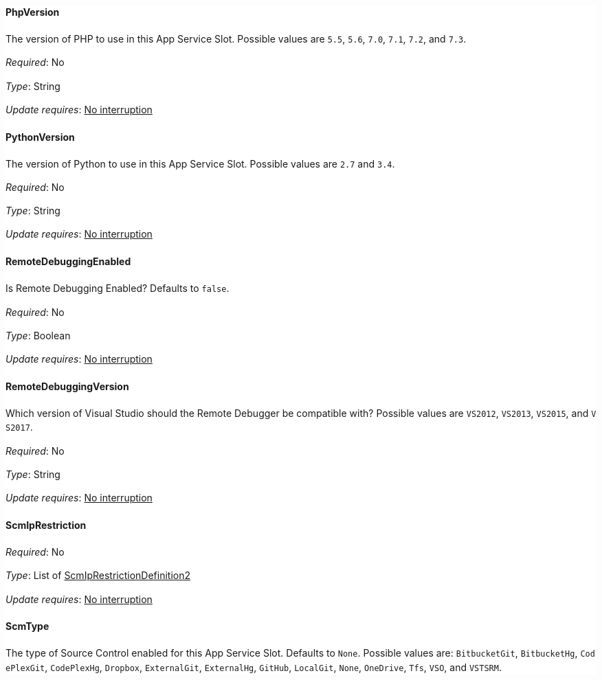 #### PhpVersion

The version of PHP to use in this App Service Slot. Possible values are `5.5`, `5.6`, `7.0`, `7.1`, `7.2`, and `7.3`.

_Required_: No

_Type_: String

_Update requires_: [No interruption](https://docs.aws.amazon.com/AWSCloudFormation/latest/UserGuide/using-cfn-updating-stacks-update-behaviors.html#update-no-interrupt)

#### PythonVersion

The version of Python to use in this App Service Slot. Possible values are `2.7` and `3.4`.

_Required_: No

_Type_: String

_Update requires_: [No interruption](https://docs.aws.amazon.com/AWSCloudFormation/latest/UserGuide/using-cfn-updating-stacks-update-behaviors.html#update-no-interrupt)

#### RemoteDebuggingEnabled

Is Remote Debugging Enabled? Defaults to `false`.

_Required_: No

_Type_: Boolean

_Update requires_: [No interruption](https://docs.aws.amazon.com/AWSCloudFormation/latest/UserGuide/using-cfn-updating-stacks-update-behaviors.html#update-no-interrupt)

#### RemoteDebuggingVersion

Which version of Visual Studio should the Remote Debugger be compatible with? Possible values are `VS2012`, `VS2013`, `VS2015`, and `VS2017`.

_Required_: No

_Type_: String

_Update requires_: [No interruption](https://docs.aws.amazon.com/AWSCloudFormation/latest/UserGuide/using-cfn-updating-stacks-update-behaviors.html#update-no-interrupt)

#### ScmIpRestriction

_Required_: No

_Type_: List of <a href="scmiprestrictiondefinition2.md">ScmIpRestrictionDefinition2</a>

_Update requires_: [No interruption](https://docs.aws.amazon.com/AWSCloudFormation/latest/UserGuide/using-cfn-updating-stacks-update-behaviors.html#update-no-interrupt)

#### ScmType

The type of Source Control enabled for this App Service Slot. Defaults to `None`. Possible values are: `BitbucketGit`, `BitbucketHg`, `CodePlexGit`, `CodePlexHg`, `Dropbox`, `ExternalGit`, `ExternalHg`, `GitHub`, `LocalGit`, `None`, `OneDrive`, `Tfs`, `VSO`, and `VSTSRM`.
